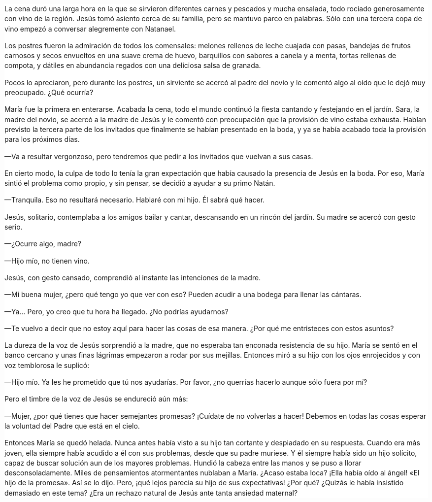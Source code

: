 La cena duró una larga hora en la que se sirvieron diferentes carnes y pescados y mucha ensalada, todo rociado generosamente con vino de la región. Jesús tomó asiento cerca de su familia, pero se mantuvo parco en palabras. Sólo con una tercera copa de vino empezó a conversar alegremente con Natanael.

Los postres fueron la admiración de todos los comensales: melones rellenos de leche cuajada con pasas, bandejas de frutos carnosos y secos envueltos en una suave crema de huevo, barquillos con sabores a canela y a menta, tortas rellenas de compota, y dátiles en abundancia regados con una deliciosa salsa de granada.

Pocos lo apreciaron, pero durante los postres, un sirviente se acercó al padre del novio y le comentó algo al oído que le dejó muy preocupado. ¿Qué ocurría?

María fue la primera en enterarse. Acabada la cena, todo el mundo continuó la fiesta cantando y festejando en el jardín. Sara, la madre del novio, se acercó a la madre de Jesús y le comentó con preocupación que la provisión de vino estaba exhausta. Habían previsto la tercera parte de los invitados que finalmente se habían presentado en la boda, y ya se había acabado toda la provisión para los próximos días.

—Va a resultar vergonzoso, pero tendremos que pedir a los invitados que vuelvan a sus casas.

En cierto modo, la culpa de todo lo tenía la gran expectación que había causado la presencia de Jesús en la boda. Por eso, María sintió el problema como propio, y sin pensar, se decidió a ayudar a su primo Natán.

—Tranquila. Eso no resultará necesario. Hablaré con mi hijo. Él sabrá qué hacer.

Jesús, solitario, contemplaba a los amigos bailar y cantar, descansando en un rincón del jardín. Su madre se acercó con gesto serio.

—¿Ocurre algo, madre?

—Hijo mío, no tienen vino.

Jesús, con gesto cansado, comprendió al instante las intenciones de la madre.

—Mi buena mujer, ¿pero qué tengo yo que ver con eso? Pueden acudir a una bodega para llenar las cántaras.

—Ya... Pero, yo creo que tu hora ha llegado. ¿No podrías ayudarnos?

—Te vuelvo a decir que no estoy aquí para hacer las cosas de esa manera. ¿Por qué me entristeces con estos asuntos?

La dureza de la voz de Jesús sorprendió a la madre, que no esperaba tan enconada resistencia de su hijo. María se sentó en el banco cercano y unas finas lágrimas empezaron a rodar por sus mejillas. Entonces miró a su hijo con los ojos enrojecidos y con voz temblorosa le suplicó:

—Hijo mío. Ya les he prometido que tú nos ayudarías. Por favor, ¿no querrías hacerlo aunque sólo fuera por mí?

Pero el timbre de la voz de Jesús se endureció aún más:

—Mujer, ¿por qué tienes que hacer semejantes promesas? ¡Cuídate de no volverlas a hacer! Debemos en todas las cosas esperar la voluntad del Padre que está en el cielo.

Entonces María se quedó helada. Nunca antes había visto a su hijo tan cortante y despiadado en su respuesta. Cuando era más joven, ella siempre había acudido a él con sus problemas, desde que su padre muriese. Y él siempre había sido un hijo solícito, capaz de buscar solución aun de los mayores problemas. Hundió la cabeza entre las manos y se puso a llorar desconsoladamente. Miles de pensamientos atormentantes nublaban a María. ¿Acaso estaba loca? ¡Ella había oído al ángel! «El hijo de la promesa». Así se lo dijo. Pero, ¡qué lejos parecía su hijo de sus expectativas! ¿Por qué? ¿Quizás le había insistido demasiado en este tema? ¿Era un rechazo natural de Jesús ante tanta ansiedad maternal?
